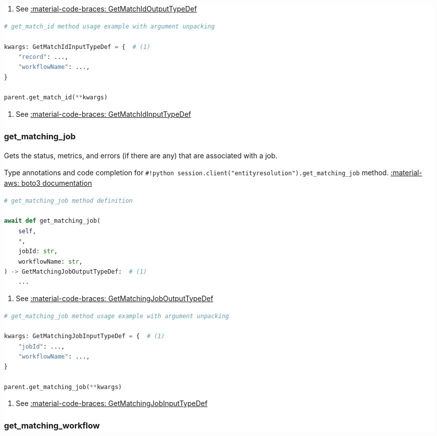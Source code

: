 1. See [:material-code-braces: GetMatchIdOutputTypeDef](./type_defs.md#getmatchidoutputtypedef)


```python
# get_match_id method usage example with argument unpacking

kwargs: GetMatchIdInputTypeDef = {  # (1)
    "record": ...,
    "workflowName": ...,
}

parent.get_match_id(**kwargs)
```

1. See [:material-code-braces: GetMatchIdInputTypeDef](./type_defs.md#getmatchidinputtypedef)

### get\_matching\_job

Gets the status, metrics, and errors (if there are any) that are associated
with a job.

Type annotations and code completion for `#!python session.client("entityresolution").get_matching_job` method.
[:material-aws: boto3 documentation](https://boto3.amazonaws.com/v1/documentation/api/latest/reference/services/entityresolution.html#EntityResolution.Client)

```python
# get_matching_job method definition

await def get_matching_job(
    self,
    *,
    jobId: str,
    workflowName: str,
) -> GetMatchingJobOutputTypeDef:  # (1)
    ...
```

1. See [:material-code-braces: GetMatchingJobOutputTypeDef](./type_defs.md#getmatchingjoboutputtypedef)


```python
# get_matching_job method usage example with argument unpacking

kwargs: GetMatchingJobInputTypeDef = {  # (1)
    "jobId": ...,
    "workflowName": ...,
}

parent.get_matching_job(**kwargs)
```

1. See [:material-code-braces: GetMatchingJobInputTypeDef](./type_defs.md#getmatchingjobinputtypedef)

### get\_matching\_workflow
